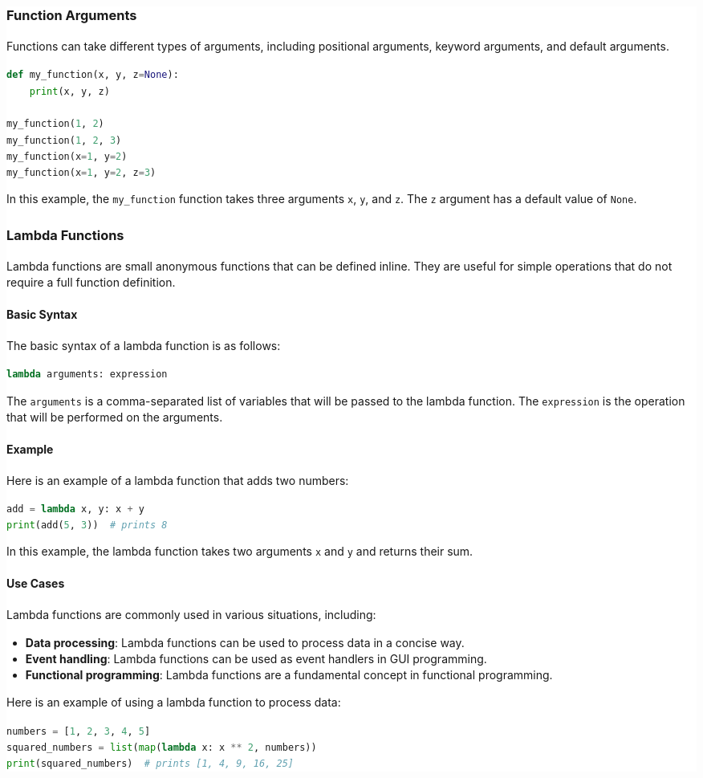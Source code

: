 ### Function Arguments

Functions can take different types of arguments, including positional arguments, keyword arguments, and default arguments.

```python
def my_function(x, y, z=None):
    print(x, y, z)

my_function(1, 2)
my_function(1, 2, 3)
my_function(x=1, y=2)
my_function(x=1, y=2, z=3)
```

In this example, the `my_function` function takes three arguments `x`, `y`, and `z`. The `z` argument has a default value of `None`.

### Lambda Functions

Lambda functions are small anonymous functions that can be defined inline. They are useful for simple operations that do not require a full function definition.

#### Basic Syntax

The basic syntax of a lambda function is as follows:

```python
lambda arguments: expression
```

The `arguments` is a comma-separated list of variables that will be passed to the lambda function. The `expression` is the operation that will be performed on the arguments.

#### Example

Here is an example of a lambda function that adds two numbers:

```python
add = lambda x, y: x + y
print(add(5, 3))  # prints 8
```

In this example, the lambda function takes two arguments `x` and `y` and returns their sum.

#### Use Cases

Lambda functions are commonly used in various situations, including:

* **Data processing**: Lambda functions can be used to process data in a concise way.
* **Event handling**: Lambda functions can be used as event handlers in GUI programming.
* **Functional programming**: Lambda functions are a fundamental concept in functional programming.

Here is an example of using a lambda function to process data:

```python
numbers = [1, 2, 3, 4, 5]
squared_numbers = list(map(lambda x: x ** 2, numbers))
print(squared_numbers)  # prints [1, 4, 9, 16, 25]
```

